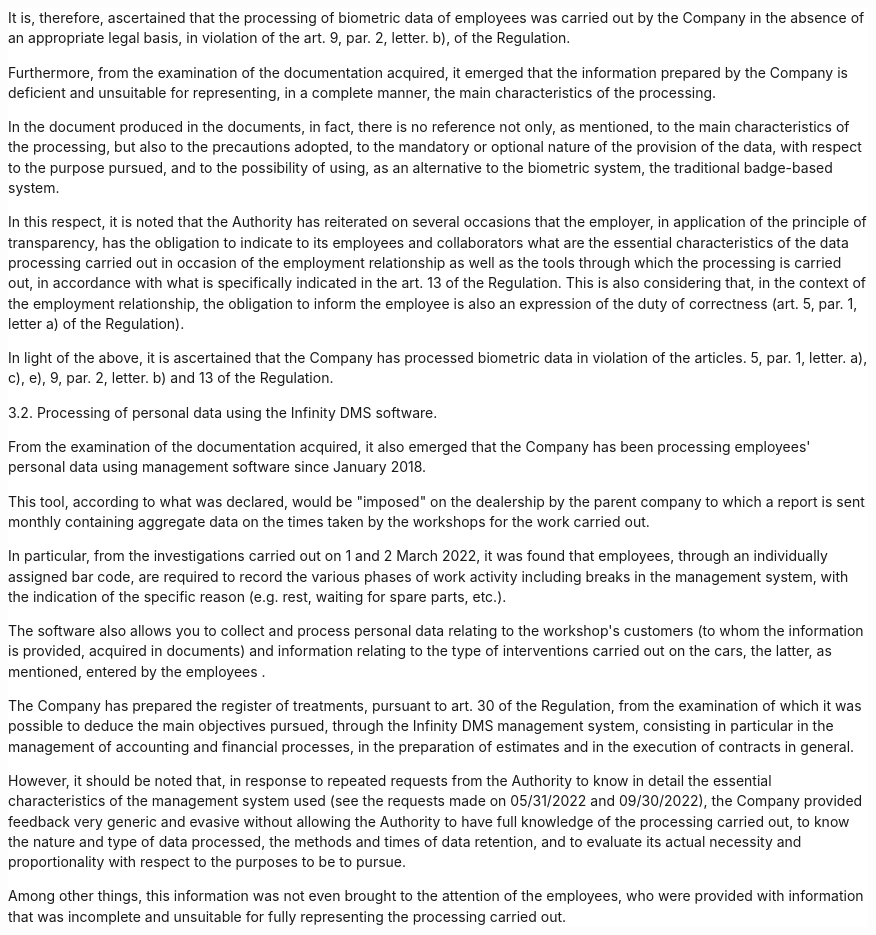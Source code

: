 It is, therefore, ascertained that the processing of biometric data of employees was carried out by the Company in the absence of an appropriate legal basis, in violation of the art. 9, par. 2, letter. b), of the Regulation.

Furthermore, from the examination of the documentation acquired, it emerged that the information prepared by the Company is deficient and unsuitable for representing, in a complete manner, the main characteristics of the processing.

In the document produced in the documents, in fact, there is no reference not only, as mentioned, to the main characteristics of the processing, but also to the precautions adopted, to the mandatory or optional nature of the provision of the data, with respect to the purpose pursued, and to the possibility of using, as an alternative to the biometric system, the traditional badge-based system.

In this respect, it is noted that the Authority has reiterated on several occasions that the employer, in application of the principle of transparency, has the obligation to indicate to its employees and collaborators what are the essential characteristics of the data processing carried out in occasion of the employment relationship as well as the tools through which the processing is carried out, in accordance with what is specifically indicated in the art. 13 of the Regulation. This is also considering that, in the context of the employment relationship, the obligation to inform the employee is also an expression of the duty of correctness (art. 5, par. 1, letter a) of the Regulation).

In light of the above, it is ascertained that the Company has processed biometric data in violation of the articles. 5, par. 1, letter. a), c), e), 9, par. 2, letter. b) and 13 of the Regulation.

3.2. Processing of personal data using the Infinity DMS software.

From the examination of the documentation acquired, it also emerged that the Company has been processing employees' personal data using management software since January 2018.

This tool, according to what was declared, would be "imposed" on the dealership by the parent company to which a report is sent monthly containing aggregate data on the times taken by the workshops for the work carried out.

In particular, from the investigations carried out on 1 and 2 March 2022, it was found that employees, through an individually assigned bar code, are required to record the various phases of work activity including breaks in the management system, with the indication of the specific reason (e.g. rest, waiting for spare parts, etc.).

The software also allows you to collect and process personal data relating to the workshop's customers (to whom the information is provided, acquired in documents) and information relating to the type of interventions carried out on the cars, the latter, as mentioned, entered by the employees .

The Company has prepared the register of treatments, pursuant to art. 30 of the Regulation, from the examination of which it was possible to deduce the main objectives pursued, through the Infinity DMS management system, consisting in particular in the management of accounting and financial processes, in the preparation of estimates and in the execution of contracts in general.

However, it should be noted that, in response to repeated requests from the Authority to know in detail the essential characteristics of the management system used (see the requests made on 05/31/2022 and 09/30/2022), the Company provided feedback very generic and evasive without allowing the Authority to have full knowledge of the processing carried out, to know the nature and type of data processed, the methods and times of data retention, and to evaluate its actual necessity and proportionality with respect to the purposes to be to pursue.

Among other things, this information was not even brought to the attention of the employees, who were provided with information that was incomplete and unsuitable for fully representing the processing carried out.
